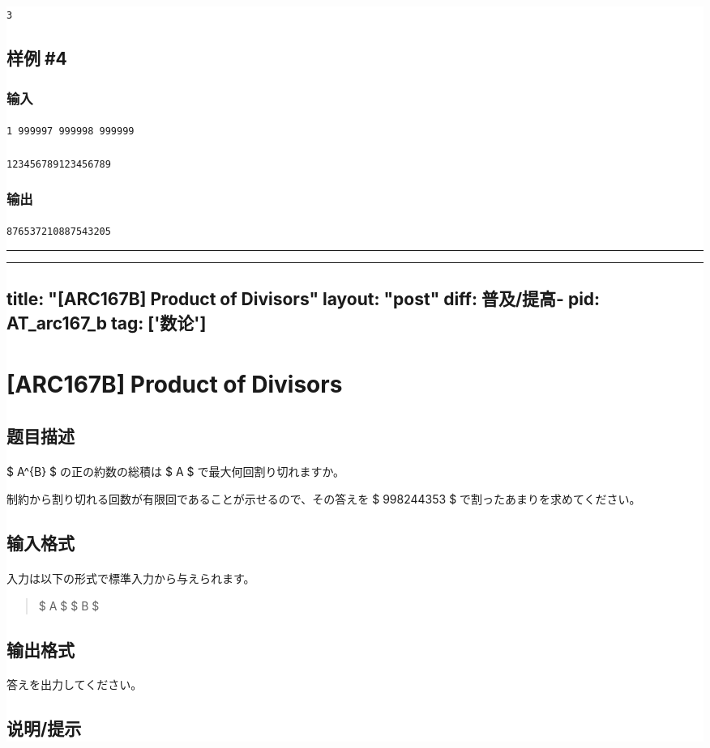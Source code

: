 ```
3
```

## 样例 #4

### 输入

```
1 999997 999998 999999

123456789123456789
```

### 输出

```
876537210887543205
```



---

---
title: "[ARC167B] Product of Divisors"
layout: "post"
diff: 普及/提高-
pid: AT_arc167_b
tag: ['数论']
---

# [ARC167B] Product of Divisors

## 题目描述

[problemUrl]: https://atcoder.jp/contests/arc167/tasks/arc167_b

$ A^{B} $ の正の約数の総積は $ A $ で最大何回割り切れますか。

制約から割り切れる回数が有限回であることが示せるので、その答えを $ 998244353 $ で割ったあまりを求めてください。

## 输入格式

入力は以下の形式で標準入力から与えられます。

> $ A $ $ B $

## 输出格式

答えを出力してください。

## 说明/提示


[problemUrl]: https://atcoder.jp/contests/abc281/tasks/abc281_d
[problemUrl]: https://atcoder.jp/contests/abc393/tasks/abc393_e
[problemUrl]: https://atcoder.jp/contests/arc166/tasks/arc166_b